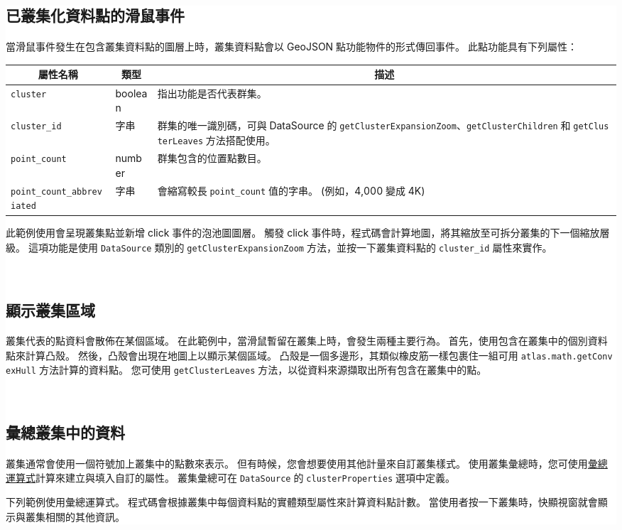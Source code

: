 ## <a name="mouse-events-on-clustered-data-points"></a>已叢集化資料點的滑鼠事件

當滑鼠事件發生在包含叢集資料點的圖層上時，叢集資料點會以 GeoJSON 點功能物件的形式傳回事件。 此點功能具有下列屬性：

| 屬性名稱             | 類型    | 描述   |
|---------------------------|---------|---------------|
| `cluster`                 | boolean | 指出功能是否代表群集。 |
| `cluster_id`              | 字串  | 群集的唯一識別碼，可與 DataSource 的 `getClusterExpansionZoom`、`getClusterChildren` 和 `getClusterLeaves` 方法搭配使用。 |
| `point_count`             | number  | 群集包含的位置點數目。  |
| `point_count_abbreviated` | 字串  | 會縮寫較長 `point_count` 值的字串。 (例如，4,000 變成 4K)  |

此範例使用會呈現叢集點並新增 click 事件的泡池圖圖層。 觸發 click 事件時，程式碼會計算地圖，將其縮放至可拆分叢集的下一個縮放層級。 這項功能是使用 `DataSource` 類別的 `getClusterExpansionZoom` 方法，並按一下叢集資料點的 `cluster_id` 屬性來實作。

<br/>

<iframe height="500" style="width: 100%;" scrolling="no" title="叢集 getClusterExpansionZoom" src="//codepen.io/azuremaps/embed/moZWeV/?height=500&theme-id=0&default-tab=js,result&editable=true" frameborder="no" allowtransparency="true" allowfullscreen="true">
查看畫筆的 <a href='https://codepen.io/azuremaps/pen/moZWeV/'>Cluster getClusterExpansionZoom</a> (叢集 getClusterExpansionZoom)，發佈者：Azure 地圖服務 (<a href='https://codepen.io/azuremaps'>@azuremaps</a>)，發佈位置：<a href='https://codepen.io'>CodePen</a>。
</iframe>

## <a name="display-cluster-area"></a>顯示叢集區域 

叢集代表的點資料會散佈在某個區域。 在此範例中，當滑鼠暫留在叢集上時，會發生兩種主要行為。 首先，使用包含在叢集中的個別資料點來計算凸殼。 然後，凸殼會出現在地圖上以顯示某個區域。  凸殼是一個多邊形，其類似橡皮筋一樣包裹住一組可用 `atlas.math.getConvexHull` 方法計算的資料點。 您可使用 `getClusterLeaves` 方法，以從資料來源擷取出所有包含在叢集中的點。

<br/>

 <iframe height="500" style="width: 100%;" scrolling="no" title="叢集區域凸殼" src="//codepen.io/azuremaps/embed/QoXqWJ/?height=500&theme-id=0&default-tab=js,result&editable=true" frameborder="no" allowtransparency="true" allowfullscreen="true">
查看畫筆的 <a href='https://codepen.io/azuremaps/pen/QoXqWJ/'>Cluster area convex hull</a> (叢集區域凸殼)，發佈者：Azure 地圖服務 (<a href='https://codepen.io/azuremaps'>@azuremaps</a>)，發佈位置：<a href='https://codepen.io'>CodePen</a>。
</iframe>

## <a name="aggregating-data-in-clusters"></a>彙總叢集中的資料

叢集通常會使用一個符號加上叢集中的點數來表示。 但有時候，您會想要使用其他計量來自訂叢集樣式。 使用叢集彙總時，您可使用[彙總運算式](data-driven-style-expressions-web-sdk.md#aggregate-expression)計算來建立與填入自訂的屬性。  叢集彙總可在 `DataSource` 的 `clusterProperties` 選項中定義。

下列範例使用彙總運算式。 程式碼會根據叢集中每個資料點的實體類型屬性來計算資料點計數。 當使用者按一下叢集時，快顯視窗就會顯示與叢集相關的其他資訊。

<iframe height="500" style="width: 100%;" scrolling="no" title="叢集彙總" src="//codepen.io/azuremaps/embed/jgYyRL/?height=500&theme-id=0&default-tab=js,result&editable=true" frameborder="no" allowtransparency="true" allowfullscreen="true">
查看畫筆的 <a href='https://codepen.io/azuremaps/pen/jgYyRL/'>Cluster aggregates</a> (叢集彙總)，發佈者：Azure 地圖服務 (<a href='https://codepen.io/azuremaps'>@azuremaps</a>)，發佈位置：<a href='https://codepen.io'>CodePen</a>。
</iframe>
